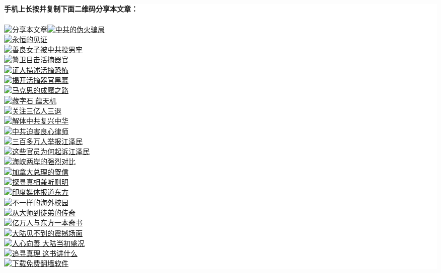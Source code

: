 <strong>手机上长按并复制下面二维码分享本文章：</strong><br><br><img src="https://chart.apis.google.com/chart?cht=qr&chs=240x240&choe=UTF-8&chld=M|2&chl=https://github.com/19920513/djy/blob/master/gb/21/6/4/n13000018.md%231" title="分享本文章"></td><td VALIGN=TOP><a href="https://github.com/19920513/djy/blob/master/gb/16/1/21/n4622075.md?dfh#1" target="_blank"><img src="https://raw.githubusercontent.com/19920513/djy/master/gb/300/wei-f1.jpg" title="中共的伪火骗局"  alt="中共的伪火骗局"></a><br><a href="https://github.com/19920513/www/blob/master/README.md?dfh#9" target="_blank"><img src="https://raw.githubusercontent.com/19920513/djy/master/gb/300/yong-h.jpg" title="永恒的见证"  alt="永恒的见证"></a><br><a href="https://github.com/19920513/djy/blob/master/gb/13/9/29/n3974789.md?dfh#1" target="_blank"><img src="https://raw.githubusercontent.com/19920513/djy/master/gb/300/shang-lnz.jpg" title="善良女子被中共投男牢"  alt="善良女子被中共投男牢"></a><br><a href="https://github.com/19920513/djy/blob/master/gb/16/3/16/n4663449.md?dfh#1" target="_blank"><img src="https://raw.githubusercontent.com/19920513/djy/master/gb/300/huo-z3.jpg" title="警卫目击活摘器官"  alt="警卫目击活摘器官"></a><br><a href="https://github.com/19920513/djy/blob/master/gb/16/8/7/n8177641.md?dfh#1" target="_blank"><img src="https://raw.githubusercontent.com/19920513/djy/master/gb/300/huo-z4.jpg" title="证人描述活摘恐怖"  alt="证人描述活摘恐怖"></a><br><a href="https://github.com/19920513/djy/blob/master/gb/10/4/19/n2881569.md?dfh#1" target="_blank"><img src="https://raw.githubusercontent.com/19920513/djy/master/gb/300/huo-z1.jpg" title="揭开活摘器官黑幕"  alt="揭开活摘器官黑幕"></a><br><a href="https://github.com/19920513/djy/blob/master/gb/10/11/7/n3077476.md?dfh#1" target="_blank"><img src="https://raw.githubusercontent.com/19920513/djy/master/gb/300/ma-ks.jpg" title="马克思的成魔之路"  alt="马克思的成魔之路"></a><br><a href="https://github.com/19920513/djy/blob/master/gb/14/6/9/n4173977.md?dfh#1" target="_blank"><img src="https://raw.githubusercontent.com/19920513/djy/master/gb/300/chang-zs.jpg" title="藏字石 蕴天机"  alt="藏字石 蕴天机"></a><br><a href="https://github.com/19920513/djy/blob/master/gb/18/5/10/n10381511.md?dfh#1" target="_blank"><img src="https://raw.githubusercontent.com/19920513/djy/master/gb/300/st1.jpg" title="关注三亿人三退"  alt="关注三亿人三退"></a><br><a href="https://github.com/19920513/djy/blob/master/gb/18/3/21/n10237682.md?dfh#1" target="_blank"><img src="https://raw.githubusercontent.com/19920513/djy/master/gb/300/jie-t.jpg" title="解体中共复兴中华"  alt="解体中共复兴中华"></a><br><a href="https://github.com/19920513/djy/blob/master/gb/9/2/9/n2422991.md?dfh#1" target="_blank"><img src="https://raw.githubusercontent.com/19920513/djy/master/gb/300/gao-zs.jpg" title="中共迫害良心律师"  alt="中共迫害良心律师"></a><br><a href="https://github.com/19920513/djy/blob/master/gb/18/12/9/n10900044.md?dfh#1" target="_blank"><img src="https://raw.githubusercontent.com/19920513/djy/master/gb/300/sj1.jpg" title="三百多万人举报江泽民"  alt="三百多万人举报江泽民"></a><br><a href="https://github.com/19920513/djy/blob/master/gb/18/8/28/n10672014.md?dfh#1" target="_blank"><img src="https://raw.githubusercontent.com/19920513/djy/master/gb/300/sj2.jpg" title="这些官员为何起诉江泽民"  alt="这些官员为何起诉江泽民"></a><br><a href="https://github.com/19920513/djy/blob/master/gb/8/12/18/n2367165.md?dfh#1" target="_blank"><img src="https://raw.githubusercontent.com/19920513/djy/master/gb/300/liangan.jpg" title="海峡两岸的强烈对比"  alt="海峡两岸的强烈对比"></a><br><a href="https://github.com/19920513/djy/blob/master/gb/15/12/10/n4593139.md?dfh#1" target="_blank"><img src="https://raw.githubusercontent.com/19920513/djy/master/gb/300/jia-ndzl.jpg" title="加拿大总理的贺信"  alt="加拿大总理的贺信"></a><br><a href="https://github.com/19920513/djy/blob/master/gb/11/6/17/n3289382.md?dfh#1" target="_blank"><img src="https://raw.githubusercontent.com/19920513/djy/master/gb/300/xiao-wd.jpg" title="探寻真相兼听则明"  alt="探寻真相兼听则明"></a><br><a href="https://github.com/19920513/djy/blob/master/gb/18/10/27/n10812623.md?dfh#1" target="_blank"><img src="https://raw.githubusercontent.com/19920513/djy/master/gb/300/yindu.jpg" title="印度媒体报道东方"  alt="印度媒体报道东方"></a><br><a href="https://github.com/19920513/djy/blob/master/gb/18/6/9/n10469652.md?dfh#1" target="_blank"><img src="https://raw.githubusercontent.com/19920513/djy/master/gb/300/xie-j.jpg" title="不一样的海外校园"  alt="不一样的海外校园"></a><br><a href="https://github.com/19920513/djy/blob/master/gb/7/4/5/n1669415.md?dfh#1" target="_blank"><img src="https://raw.githubusercontent.com/19920513/djy/master/gb/300/li-up.jpg" title="从大师到徒弟的传奇"  alt="从大师到徒弟的传奇"></a><br><a href="https://github.com/19920513/djy/blob/master/gb/17/5/26/n9191512.md?dfh#1" target="_blank"><img src="https://raw.githubusercontent.com/19920513/djy/master/gb/300/zfl2.jpg" title="亿万人与东方一本奇书"  alt="亿万人与东方一本奇书"></a><br><a href="https://github.com/19920513/djy/blob/master/gb/13/11/27/n4020290.md?dfh#1" target="_blank"><img src="https://raw.githubusercontent.com/19920513/djy/master/gb/300/zhen-h.jpg" title="大陆见不到的震撼场面"  alt="大陆见不到的震撼场面"></a><br><a href="https://github.com/19920513/djy/blob/master/gb/15/7/17/n4482910.md?dfh#1" target="_blank"><img src="https://raw.githubusercontent.com/19920513/djy/master/gb/300/dalu-sk.jpg" title="人心向善 大陆当初盛况"  alt="人心向善 大陆当初盛况"></a><br><a href="https://github.com/19920513/djy/blob/master/gb/19/1/5/n10955468.md?dfh#1" target="_blank"><img src="https://raw.githubusercontent.com/19920513/djy/master/gb/300/zfl1.jpg" title="追寻真理 这书讲什么"  alt="追寻真理 这书讲什么"></a><br><a href="https://github.com/19920513/www/blob/master/README.md?dfh#1" target="_blank"><img src="https://raw.githubusercontent.com/19920513/djy/master/gb/300/fq1.jpg" title="下载免费翻墙软件"  alt="下载免费翻墙软件"></a><br></td></tr></table>
